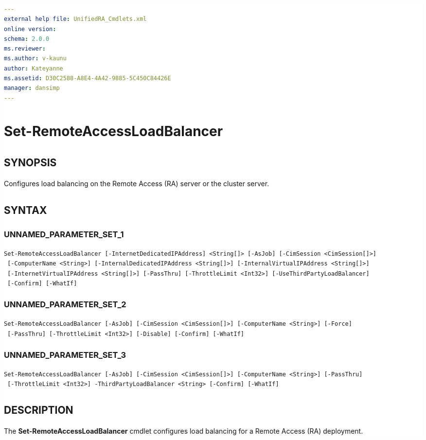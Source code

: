 ```yaml
---
external help file: UnifiedRA_Cmdlets.xml
online version: 
schema: 2.0.0
ms.reviewer:
ms.author: v-kaunu
author: Kateyanne
ms.assetid: D30C2588-A8E4-4A42-9885-5C450C84426E
manager: dansimp
---
```


# Set-RemoteAccessLoadBalancer

## SYNOPSIS
Configures load balancing on the Remote Access (RA) server or the cluster server.

## SYNTAX

### UNNAMED_PARAMETER_SET_1
```
Set-RemoteAccessLoadBalancer [-InternetDedicatedIPAddress] <String[]> [-AsJob] [-CimSession <CimSession[]>]
 [-ComputerName <String>] [-InternalDedicatedIPAddress <String[]>] [-InternalVirtualIPAddress <String[]>]
 [-InternetVirtualIPAddress <String[]>] [-PassThru] [-ThrottleLimit <Int32>] [-UseThirdPartyLoadBalancer]
 [-Confirm] [-WhatIf]
```

### UNNAMED_PARAMETER_SET_2
```
Set-RemoteAccessLoadBalancer [-AsJob] [-CimSession <CimSession[]>] [-ComputerName <String>] [-Force]
 [-PassThru] [-ThrottleLimit <Int32>] [-Disable] [-Confirm] [-WhatIf]
```

### UNNAMED_PARAMETER_SET_3
```
Set-RemoteAccessLoadBalancer [-AsJob] [-CimSession <CimSession[]>] [-ComputerName <String>] [-PassThru]
 [-ThrottleLimit <Int32>] -ThirdPartyLoadBalancer <String> [-Confirm] [-WhatIf]
```

## DESCRIPTION
The **Set-RemoteAccessLoadBalancer** cmdlet configures load balancing for a Remote Access (RA) deployment. 
